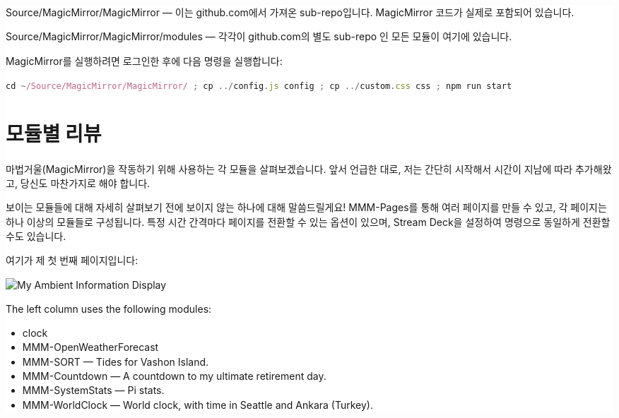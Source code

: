 <script>
     (adsbygoogle = window.adsbygoogle || []).push({});
</script>

Source/MagicMirror/MagicMirror — 이는 github.com에서 가져온 sub-repo입니다. MagicMirror 코드가 실제로 포함되어 있습니다.

Source/MagicMirror/MagicMirror/modules — 각각이 github.com의 별도 sub-repo 인 모든 모듈이 여기에 있습니다.

MagicMirror를 실행하려면 로그인한 후에 다음 명령을 실행합니다:

```js
cd ~/Source/MagicMirror/MagicMirror/ ; cp ../config.js config ; cp ../custom.css css ; npm run start
```



<ins class="adsbygoogle"
     style="display:block"
     data-ad-client="ca-pub-4877378276818686"
     data-ad-slot="1107185301"
     data-ad-format="auto"
     data-full-width-responsive="true"></ins>

<script>
     (adsbygoogle = window.adsbygoogle || []).push({});
</script>

# 모듈별 리뷰

마법거울(MagicMirror)을 작동하기 위해 사용하는 각 모듈을 살펴보겠습니다. 앞서 언급한 대로, 저는 간단히 시작해서 시간이 지남에 따라 추가해왔고, 당신도 마찬가지로 해야 합니다.

보이는 모듈들에 대해 자세히 살펴보기 전에 보이지 않는 하나에 대해 말씀드릴게요! MMM-Pages를 통해 여러 페이지를 만들 수 있고, 각 페이지는 하나 이상의 모듈들로 구성됩니다. 특정 시간 간격마다 페이지를 전환할 수 있는 옵션이 있으며, Stream Deck을 설정하여 명령으로 동일하게 전환할 수도 있습니다.

여기가 제 첫 번째 페이지입니다:



<ins class="adsbygoogle"
     style="display:block"
     data-ad-client="ca-pub-4877378276818686"
     data-ad-slot="1107185301"
     data-ad-format="auto"
     data-full-width-responsive="true"></ins>

<script>
     (adsbygoogle = window.adsbygoogle || []).push({});
</script>

![My Ambient Information Display](/assets/img/2024-05-27-MyAmbientInformationDisplay_4.png)

The left column uses the following modules:

- clock
- MMM-OpenWeatherForecast
- MMM-SORT — Tides for Vashon Island.
- MMM-Countdown — A countdown to my ultimate retirement day.
- MMM-SystemStats — Pi stats.
- MMM-WorldClock — World clock, with time in Seattle and Ankara (Turkey).
